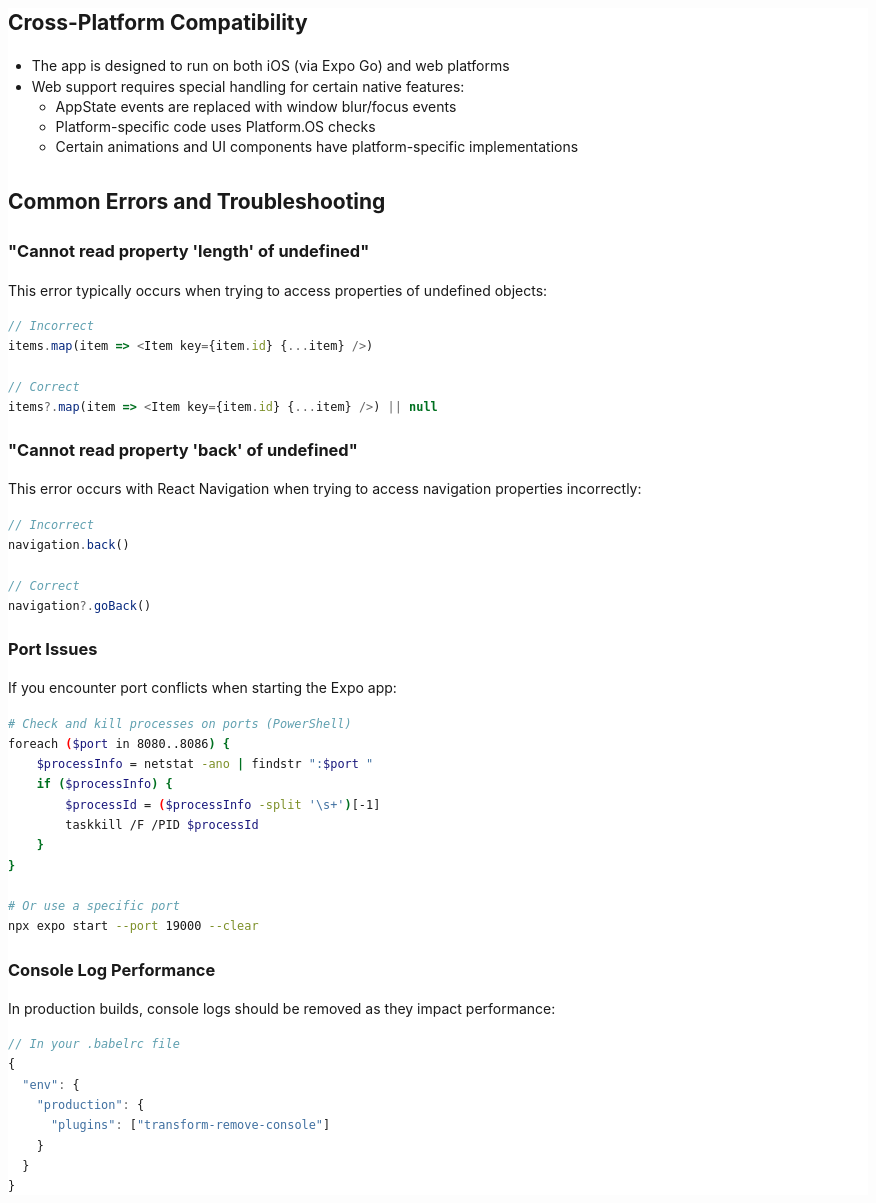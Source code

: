 ## Cross-Platform Compatibility
- The app is designed to run on both iOS (via Expo Go) and web platforms
- Web support requires special handling for certain native features:
  - AppState events are replaced with window blur/focus events
  - Platform-specific code uses Platform.OS checks
  - Certain animations and UI components have platform-specific implementations

## Common Errors and Troubleshooting

### "Cannot read property 'length' of undefined"
This error typically occurs when trying to access properties of undefined objects:
```typescript
// Incorrect
items.map(item => <Item key={item.id} {...item} />)

// Correct
items?.map(item => <Item key={item.id} {...item} />) || null
```

### "Cannot read property 'back' of undefined"
This error occurs with React Navigation when trying to access navigation properties incorrectly:
```typescript
// Incorrect
navigation.back()

// Correct
navigation?.goBack()
```

### Port Issues
If you encounter port conflicts when starting the Expo app:
```bash
# Check and kill processes on ports (PowerShell)
foreach ($port in 8080..8086) {
    $processInfo = netstat -ano | findstr ":$port "
    if ($processInfo) {
        $processId = ($processInfo -split '\s+')[-1]
        taskkill /F /PID $processId
    }
}

# Or use a specific port
npx expo start --port 19000 --clear
```

### Console Log Performance
In production builds, console logs should be removed as they impact performance:
```typescript
// In your .babelrc file
{
  "env": {
    "production": {
      "plugins": ["transform-remove-console"]
    }
  }
}
```
